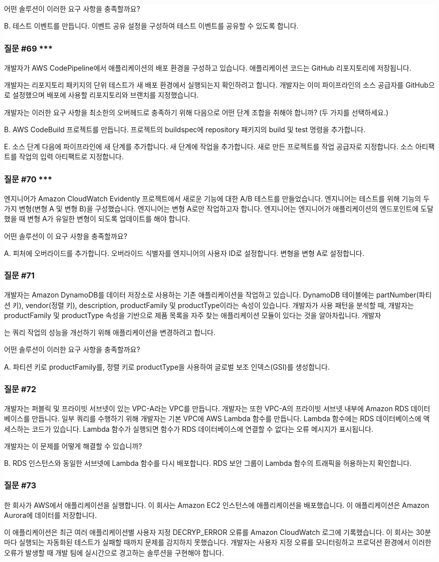 어떤 솔루션이 이러한 요구 사항을 충족할까요?

B. 테스트 이벤트를 만듭니다. 이벤트 공유 설정을 구성하여 테스트 이벤트를 공유할 수 있도록 합니다. 

### 질문 #69 ***  
개발자가 AWS CodePipeline에서 애플리케이션의 배포 환경을 구성하고 있습니다. 애플리케이션 코드는 GitHub 리포지토리에 저장됩니다. 

개발자는 리포지토리 패키지의 단위 테스트가 새 배포 환경에서 실행되는지 확인하려고 합니다. 개발자는 이미 파이프라인의 소스 공급자를 GitHub으로 설정했으며 배포에 사용할 리포지토리와 브랜치를 지정했습니다. 

개발자는 이러한 요구 사항을 최소한의 오버헤드로 충족하기 위해 다음으로 어떤 단계 조합을 취해야 합니까? (두 가지를 선택하세요.)

B. AWS CodeBuild 프로젝트를 만듭니다. 프로젝트의 buildspec에 repository 패키지의 build 및 test 명령을 추가합니다.

E. 소스 단계 다음에 파이프라인에 새 단계를 추가합니다. 새 단계에 작업을 추가합니다. 새로 만든 프로젝트를 작업 공급자로 지정합니다. 소스 아티팩트를 작업의 입력 아티팩트로 지정합니다.

### 질문 #70 ***
엔지니어가 Amazon CloudWatch Evidently 프로젝트에서 새로운 기능에 대한 A/B 테스트를 만들었습니다. 엔지니어는 테스트를 위해 기능의 두 가지 변형(변형 A 및 변형 B)을 구성했습니다. 엔지니어는 변형 A로만 작업하고자 합니다. 엔지니어는 엔지니어가 애플리케이션의 엔드포인트에 도달했을 때 변형 A가 유일한 변형이 되도록 업데이트를 해야 합니다.

어떤 솔루션이 이 요구 사항을 충족할까요?

A. 피처에 오버라이드를 추가합니다. 오버라이드 식별자를 엔지니어의 사용자 ID로 설정합니다. 변형을 변형 A로 설정합니다.


### 질문 #71
개발자는 Amazon DynamoDB를 데이터 저장소로 사용하는 기존 애플리케이션을 작업하고 있습니다. DynamoDB 테이블에는 partNumber(파티션 키), vendor(정렬 키), description, productFamily 및 productType이라는 속성이 있습니다. 개발자가 사용 패턴을 분석할 때, 개발자는 productFamily 및 productType 속성을 기반으로 제품 목록을 자주 찾는 애플리케이션 모듈이 있다는 것을 알아차립니다. 개발자

는 쿼리 작업의 성능을 개선하기 위해 애플리케이션을 변경하려고 합니다.

어떤 솔루션이 이러한 요구 사항을 충족할까요?

A. 파티션 키로 productFamily를, 정렬 키로 productType을 사용하여 글로벌 보조 인덱스(GSI)를 생성합니다. 


### 질문 #72
개발자는 퍼블릭 및 프라이빗 서브넷이 있는 VPC-A라는 VPC를 만듭니다. 개발자는 또한 VPC-A의 프라이빗 서브넷 내부에 Amazon RDS 데이터베이스를 만듭니다. 일부 쿼리를 수행하기 위해 개발자는 기본 VPC에 AWS Lambda 함수를 만듭니다. Lambda 함수에는 RDS 데이터베이스에 액세스하는 코드가 있습니다. Lambda 함수가 실행되면 함수가 RDS 데이터베이스에 연결할 수 없다는 오류 메시지가 표시됩니다.

개발자는 이 문제를 어떻게 해결할 수 있습니까?

B. RDS 인스턴스와 동일한 서브넷에 Lambda 함수를 다시 배포합니다. RDS 보안 그룹이 Lambda 함수의 트래픽을 허용하는지 확인합니다.


### 질문 #73
한 회사가 AWS에서 애플리케이션을 실행합니다. 이 회사는 Amazon EC2 인스턴스에 애플리케이션을 배포했습니다. 이 애플리케이션은 Amazon Aurora에 데이터를 저장합니다.

이 애플리케이션은 최근 여러 애플리케이션별 사용자 지정 DECRYP_ERROR 오류를 Amazon CloudWatch 로그에 기록했습니다. 이 회사는 30분마다 실행되는 자동화된 테스트가 실패할 때까지 문제를 감지하지 못했습니다. 개발자는 사용자 지정 오류를 모니터링하고 프로덕션 환경에서 이러한 오류가 발생할 때 개발 팀에 실시간으로 경고하는 솔루션을 구현해야 합니다.
